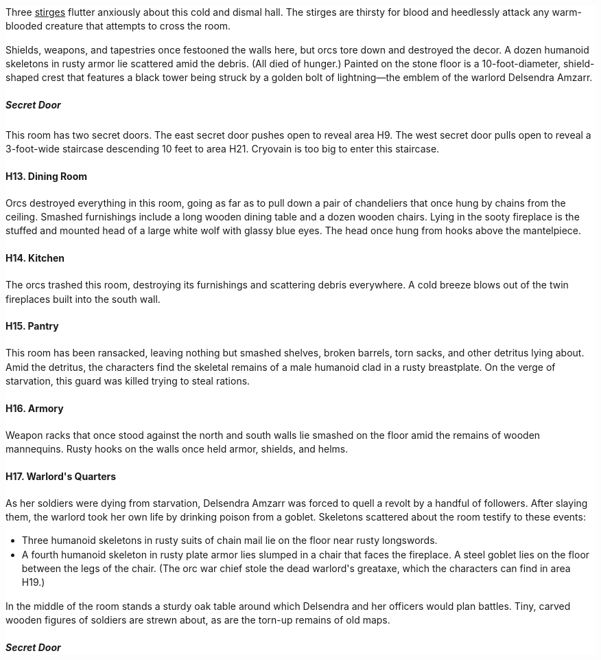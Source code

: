 Three [stirges](/3-Mechanics/CLI/Compendium/bestiary/beast/stirge.md) flutter anxiously about this cold and dismal hall. The stirges are thirsty for blood and heedlessly attack any warm-blooded creature that attempts to cross the room.

Shields, weapons, and tapestries once festooned the walls here, but orcs tore down and destroyed the decor. A dozen humanoid skeletons in rusty armor lie scattered amid the debris. (All died of hunger.) Painted on the stone floor is a 10-foot-diameter, shield-shaped crest that features a black tower being struck by a golden bolt of lightning—the emblem of the warlord Delsendra Amzarr.

##### Secret Door

This room has two secret doors. The east secret door pushes open to reveal area H9. The west secret door pulls open to reveal a 3-foot-wide staircase descending 10 feet to area H21. Cryovain is too big to enter this staircase.

#### H13. Dining Room

Orcs destroyed everything in this room, going as far as to pull down a pair of chandeliers that once hung by chains from the ceiling. Smashed furnishings include a long wooden dining table and a dozen wooden chairs. Lying in the sooty fireplace is the stuffed and mounted head of a large white wolf with glassy blue eyes. The head once hung from hooks above the mantelpiece.

#### H14. Kitchen

The orcs trashed this room, destroying its furnishings and scattering debris everywhere. A cold breeze blows out of the twin fireplaces built into the south wall.

#### H15. Pantry

This room has been ransacked, leaving nothing but smashed shelves, broken barrels, torn sacks, and other detritus lying about. Amid the detritus, the characters find the skeletal remains of a male humanoid clad in a rusty breastplate. On the verge of starvation, this guard was killed trying to steal rations.

#### H16. Armory

Weapon racks that once stood against the north and south walls lie smashed on the floor amid the remains of wooden mannequins. Rusty hooks on the walls once held armor, shields, and helms.

#### H17. Warlord's Quarters

As her soldiers were dying from starvation, Delsendra Amzarr was forced to quell a revolt by a handful of followers. After slaying them, the warlord took her own life by drinking poison from a goblet. Skeletons scattered about the room testify to these events:

- Three humanoid skeletons in rusty suits of chain mail lie on the floor near rusty longswords.  
- A fourth humanoid skeleton in rusty plate armor lies slumped in a chair that faces the fireplace. A steel goblet lies on the floor between the legs of the chair. (The orc war chief stole the dead warlord's greataxe, which the characters can find in area H19.)  

In the middle of the room stands a sturdy oak table around which Delsendra and her officers would plan battles. Tiny, carved wooden figures of soldiers are strewn about, as are the torn-up remains of old maps.

##### Secret Door
